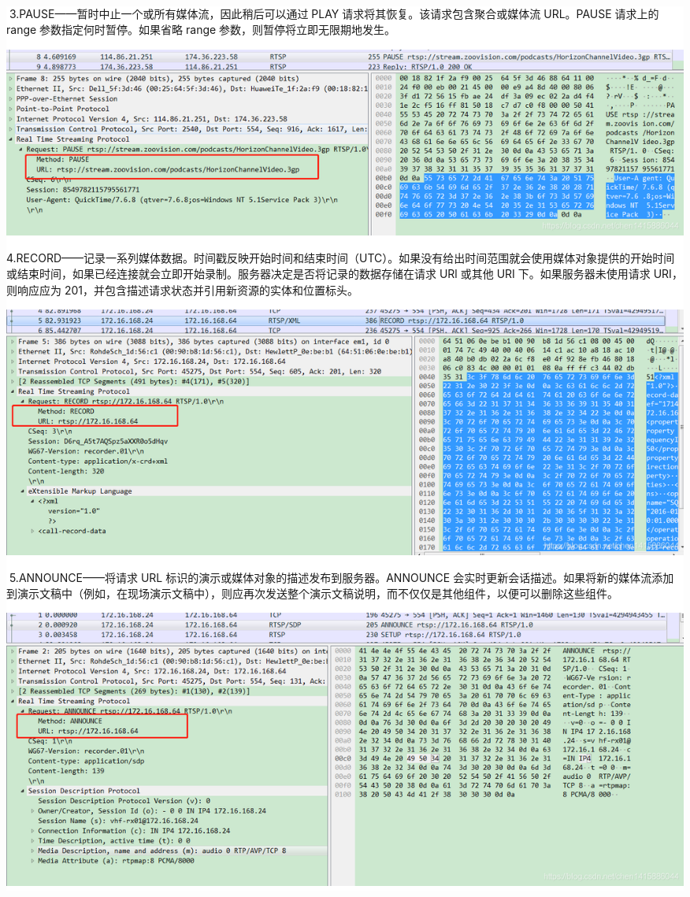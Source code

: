 ​	3.PAUSE——暂时中止一个或所有媒体流，因此稍后可以通过 PLAY 请求将其恢复。该请求包含聚合或媒体流 URL。PAUSE 请求上的 range 参数指定何时暂停。如果省略 range 参数，则暂停将立即无限期地发生。

![b5e23145193d8a99f45ddbf6208830ea65ec0d56](b5e23145193d8a99f45ddbf6208830ea65ec0d56.png)

​	4.RECORD——记录一系列媒体数据。时间戳反映开始时间和结束时间（UTC）。如果没有给出时间范围就会使用媒体对象提供的开始时间或结束时间，如果已经连接就会立即开始录制。服务器决定是否将记录的数据存储在请求 URl 或其他 URI 下。如果服务器未使用请求 URI，则响应应为 201，并包含描述请求状态并引用新资源的实体和位置标头。

![4306f8fe5d8c70e58c58d7a2fa3dfc364df93350](4306f8fe5d8c70e58c58d7a2fa3dfc364df93350.png)

​	5.ANNOUNCE——将请求 URL 标识的演示或媒体对象的描述发布到服务器。ANNOUNCE 会实时更新会话描述。如果将新的媒体流添加到演示文稿中（例如，在现场演示文稿中），则应再次发送整个演示文稿说明，而不仅仅是其他组件，以便可以删除这些组件。

![5b98e041c2520a58b3b1fb4cc9d775d907751b3a](5b98e041c2520a58b3b1fb4cc9d775d907751b3a.png)
